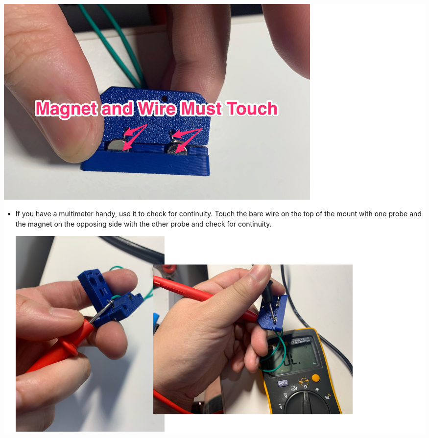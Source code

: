  <img src="./Photos/check_your_work1.jpg" alt="Probe Magnets and Wire Making Contact" height="400" />

- If you have a multimeter handy, use it to check for continuity. Touch
  the bare wire on the top of the mount with one probe and the magnet
  on the opposing side with the other probe and check for continuity.

  <img src="./Photos/check_your_work2.jpg" alt="Mount Continuity Check using Multimeter" height="400" />
